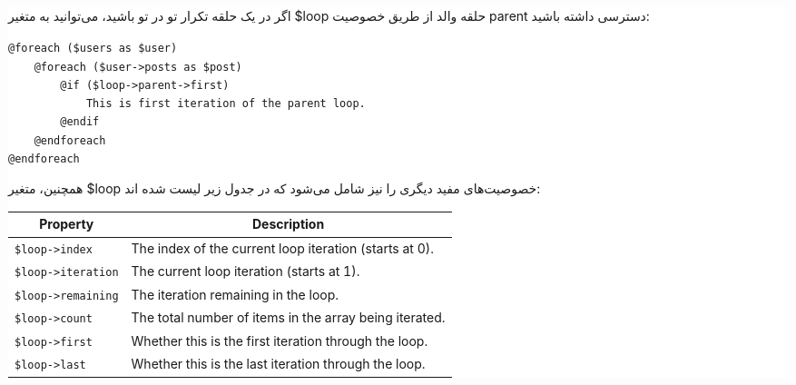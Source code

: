 <p>
اگر در یک حلقه تکرار تو در تو باشید، می‌توانید به متغیر $loop حلقه والد از طریق خصوصیت parent دسترسی داشته باشید:
</p>

```html
@foreach ($users as $user)
    @foreach ($user->posts as $post)
        @if ($loop->parent->first)
            This is first iteration of the parent loop.
        @endif
    @endforeach
@endforeach
```

<p>
همچنین، متغیر $loop خصوصیت‌های مفید دیگری را نیز شامل می‌شود که در جدول زیر لیست شده اند:
</p>
<table>
<thead>
<tr>
<th>Property</th>
<th>Description</th>
</tr>
</thead>
<tbody>
<tr>
<td><code class=" language-php"><span class="token variable">$loop</span><span class="token operator">-</span><span class="token operator">&gt;</span><span class="token property">index</span></code></td>
<td>The index of the current loop iteration (starts at 0).</td>
</tr>
<tr>
<td><code class=" language-php"><span class="token variable">$loop</span><span class="token operator">-</span><span class="token operator">&gt;</span><span class="token property">iteration</span></code></td>
<td>The current loop iteration (starts at 1).</td>
</tr>
<tr>
<td><code class=" language-php"><span class="token variable">$loop</span><span class="token operator">-</span><span class="token operator">&gt;</span><span class="token property">remaining</span></code></td>
<td>The iteration remaining in the loop.</td>
</tr>
<tr>
<td><code class=" language-php"><span class="token variable">$loop</span><span class="token operator">-</span><span class="token operator">&gt;</span><span class="token property">count</span></code></td>
<td>The total number of items in the array being iterated.</td>
</tr>
<tr>
<td><code class=" language-php"><span class="token variable">$loop</span><span class="token operator">-</span><span class="token operator">&gt;</span><span class="token property">first</span></code></td>
<td>Whether this is the first iteration through the loop.</td>
</tr>
<tr>
<td><code class=" language-php"><span class="token variable">$loop</span><span class="token operator">-</span><span class="token operator">&gt;</span><span class="token property">last</span></code></td>
<td>Whether this is the last iteration through the loop.</td>
</tr>
<tr>